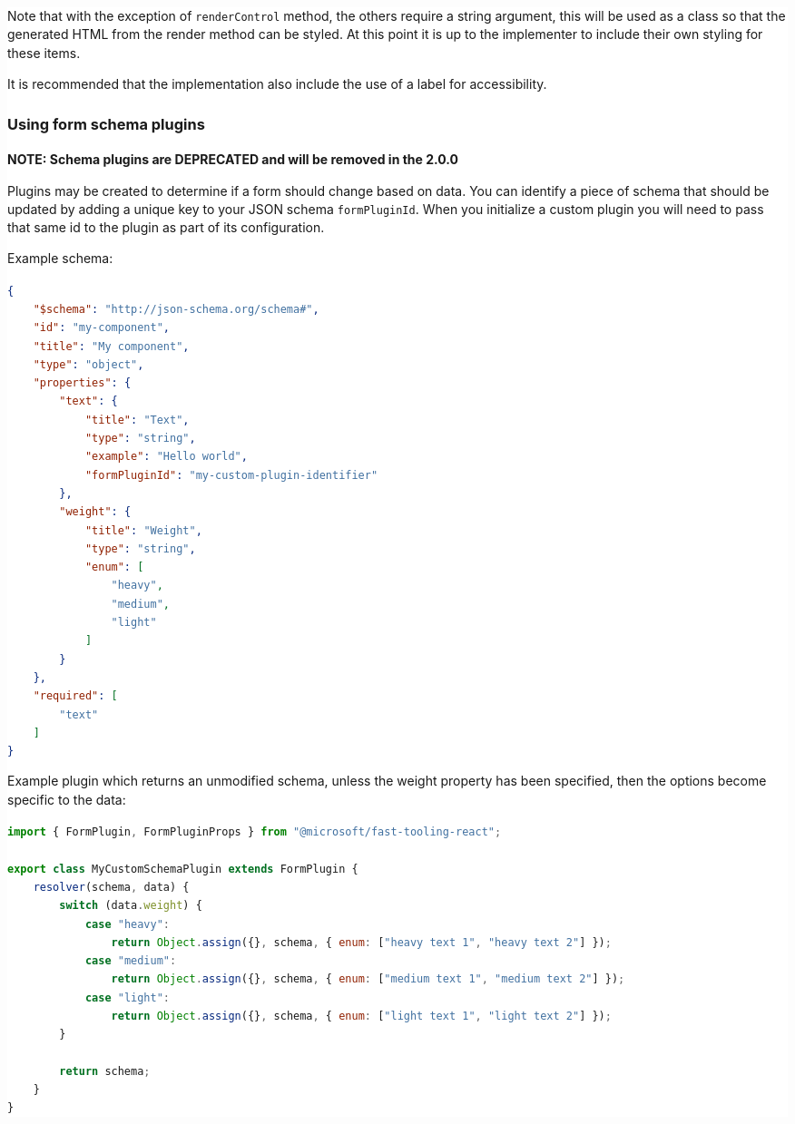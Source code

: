 Note that with the exception of `renderControl` method, the others require a string argument, this will be used as a class so that the generated HTML from the render method can be styled. At this point it is up to the implementer to include their own styling for these items.

It is recommended that the implementation also include the use of a label for accessibility.

### Using form schema plugins

**NOTE: Schema plugins are DEPRECATED and will be removed in the 2.0.0**

Plugins may be created to determine if a form should change based on data. You can identify a piece of schema that should be updated by adding a unique key to your JSON schema `formPluginId`. When you initialize a custom plugin you will need to pass that same id to the plugin as part of its configuration.

Example schema:
```json
{
    "$schema": "http://json-schema.org/schema#",
    "id": "my-component",
    "title": "My component",
    "type": "object",
    "properties": {
        "text": {
            "title": "Text",
            "type": "string",
            "example": "Hello world",
            "formPluginId": "my-custom-plugin-identifier"
        },
        "weight": {
            "title": "Weight",
            "type": "string",
            "enum": [
                "heavy",
                "medium",
                "light"
            ]
        }
    },
    "required": [
        "text"
    ]
}
```

Example plugin which returns an unmodified schema, unless the weight property has been specified, then the options become specific to the data:

```js
import { FormPlugin, FormPluginProps } from "@microsoft/fast-tooling-react";

export class MyCustomSchemaPlugin extends FormPlugin {
    resolver(schema, data) {
        switch (data.weight) {
            case "heavy":
                return Object.assign({}, schema, { enum: ["heavy text 1", "heavy text 2"] });
            case "medium":
                return Object.assign({}, schema, { enum: ["medium text 1", "medium text 2"] });
            case "light":
                return Object.assign({}, schema, { enum: ["light text 1", "light text 2"] });
        }

        return schema;
    }
}
```
